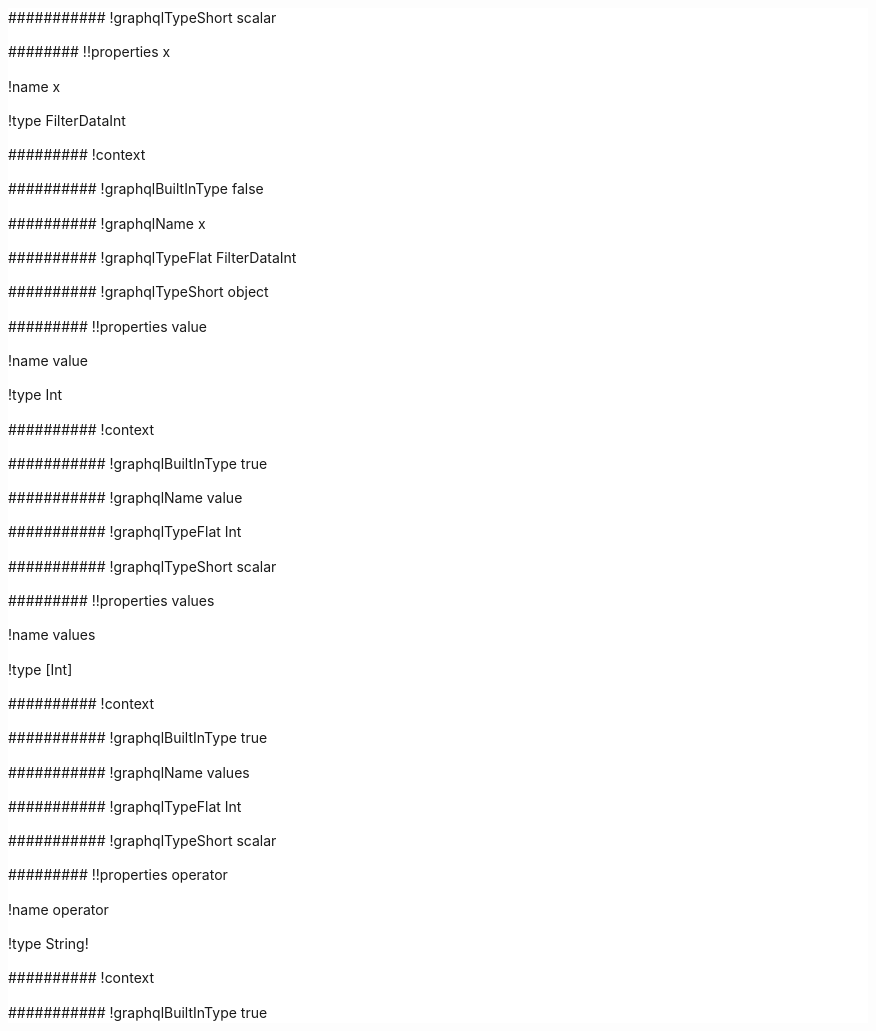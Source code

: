 ########### !graphqlTypeShort scalar

######## !!properties x

!name x

!type FilterDataInt



######### !context

########## !graphqlBuiltInType false

########## !graphqlName x

########## !graphqlTypeFlat FilterDataInt

########## !graphqlTypeShort object

######### !!properties value

!name value

!type Int



########## !context

########### !graphqlBuiltInType true

########### !graphqlName value

########### !graphqlTypeFlat Int

########### !graphqlTypeShort scalar

######### !!properties values

!name values

!type \[Int]



########## !context

########### !graphqlBuiltInType true

########### !graphqlName values

########### !graphqlTypeFlat Int

########### !graphqlTypeShort scalar

######### !!properties operator

!name operator

!type String!



########## !context

########### !graphqlBuiltInType true
